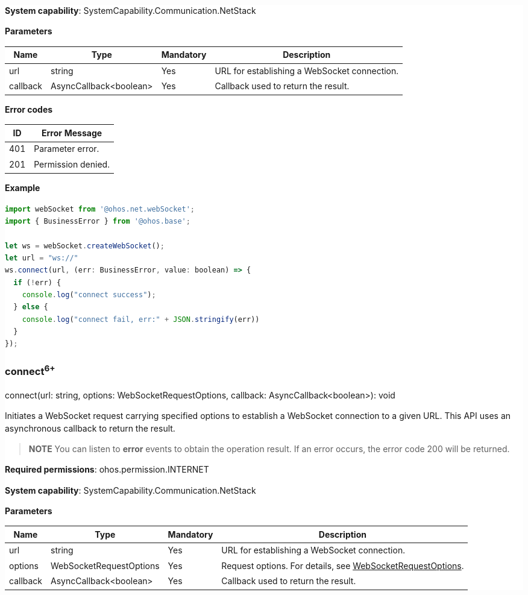 **System capability**: SystemCapability.Communication.NetStack

**Parameters**

| Name  | Type                    | Mandatory| Description                        |
| -------- | ------------------------ | ---- | ---------------------------- |
| url      | string                   | Yes  | URL for establishing a WebSocket connection.|
| callback | AsyncCallback\<boolean\> | Yes  | Callback used to return the result.                  |

**Error codes**

| ID| Error Message                |
| ------- | ----------------------- |
| 401     | Parameter error.        |
| 201     | Permission denied.      |

**Example**

```js
import webSocket from '@ohos.net.webSocket';
import { BusinessError } from '@ohos.base';

let ws = webSocket.createWebSocket();
let url = "ws://"
ws.connect(url, (err: BusinessError, value: boolean) => {
  if (!err) {
    console.log("connect success");
  } else {
    console.log("connect fail, err:" + JSON.stringify(err))
  }
});
```

### connect<sup>6+</sup>

connect(url: string, options: WebSocketRequestOptions, callback: AsyncCallback\<boolean\>): void

Initiates a WebSocket request carrying specified options to establish a WebSocket connection to a given URL. This API uses an asynchronous callback to return the result.

> **NOTE**
> You can listen to **error** events to obtain the operation result. If an error occurs, the error code 200 will be returned.

**Required permissions**: ohos.permission.INTERNET

**System capability**: SystemCapability.Communication.NetStack

**Parameters**

| Name  | Type                    | Mandatory| Description                                                   |
| -------- | ------------------------ | ---- | ------------------------------------------------------- |
| url      | string                   | Yes  | URL for establishing a WebSocket connection.                           |
| options  | WebSocketRequestOptions  | Yes  | Request options. For details, see [WebSocketRequestOptions](#websocketrequestoptions).|
| callback | AsyncCallback\<boolean\> | Yes  | Callback used to return the result.                                             |
